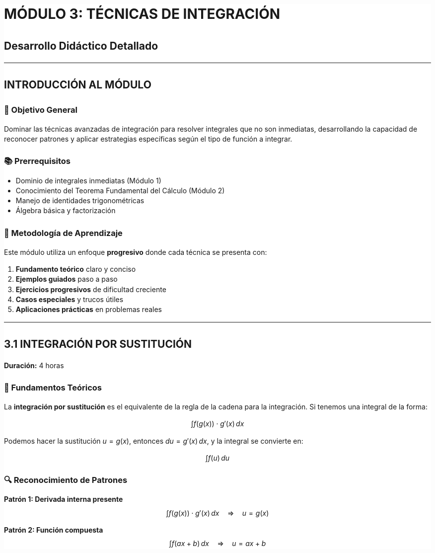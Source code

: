 # MÓDULO 3: TÉCNICAS DE INTEGRACIÓN
## Desarrollo Didáctico Detallado

---

## INTRODUCCIÓN AL MÓDULO

### 🎯 Objetivo General
Dominar las técnicas avanzadas de integración para resolver integrales que no son inmediatas, desarrollando la capacidad de reconocer patrones y aplicar estrategias específicas según el tipo de función a integrar.

### 📚 Prerrequisitos
- Dominio de integrales inmediatas (Módulo 1)
- Conocimiento del Teorema Fundamental del Cálculo (Módulo 2)
- Manejo de identidades trigonométricas
- Álgebra básica y factorización

### 🧠 Metodología de Aprendizaje
Este módulo utiliza un enfoque **progresivo** donde cada técnica se presenta con:
1. **Fundamento teórico** claro y conciso
2. **Ejemplos guiados** paso a paso
3. **Ejercicios progresivos** de dificultad creciente
4. **Casos especiales** y trucos útiles
5. **Aplicaciones prácticas** en problemas reales

---

## 3.1 INTEGRACIÓN POR SUSTITUCIÓN
**Duración:** 4 horas

### 📖 Fundamentos Teóricos

La **integración por sustitución** es el equivalente de la regla de la cadena para la integración. Si tenemos una integral de la forma:

$$\int f(g(x)) \cdot g'(x) \, dx$$

Podemos hacer la sustitución $u = g(x)$, entonces $du = g'(x) \, dx$, y la integral se convierte en:

$$\int f(u) \, du$$

### 🔍 Reconocimiento de Patrones

**Patrón 1: Derivada interna presente**
$$\int f(g(x)) \cdot g'(x) \, dx \quad \Rightarrow \quad u = g(x)$$

**Patrón 2: Función compuesta**
$$\int f(ax + b) \, dx \quad \Rightarrow \quad u = ax + b$$

